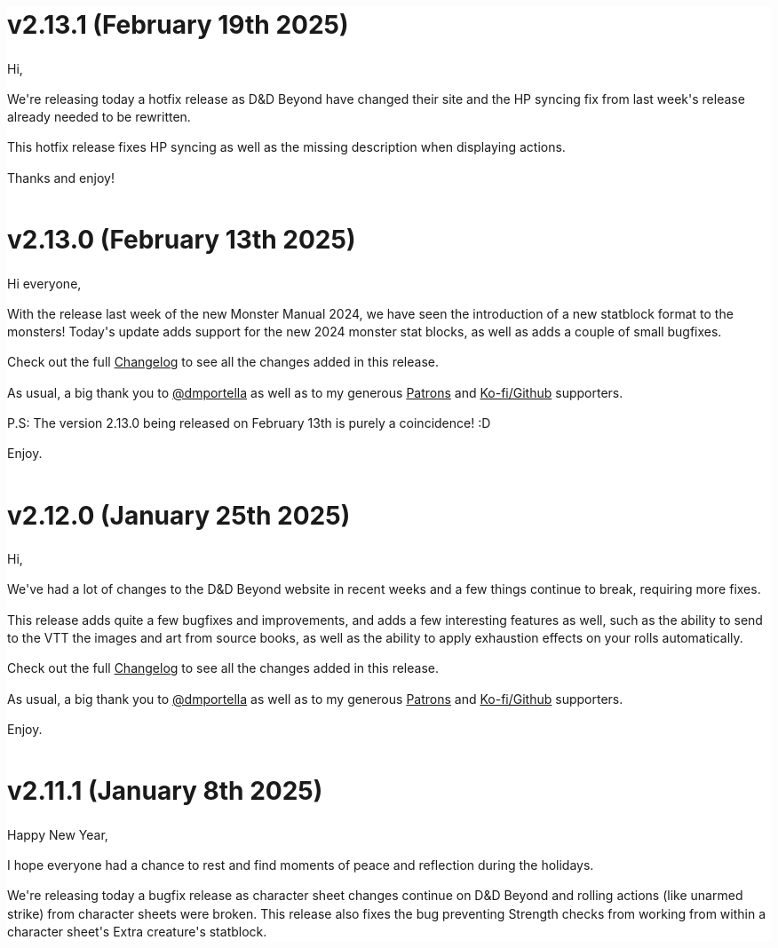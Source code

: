 v2.13.1 (February 19th 2025)
===

Hi,

We're releasing today a hotfix release as D&D Beyond have changed their site and the HP syncing fix from last week's release already needed to be rewritten.

This hotfix release fixes HP syncing as well as the missing description when displaying actions.

Thanks and enjoy!


v2.13.0 (February 13th 2025)
===

Hi everyone,

With the release last week of the new Monster Manual 2024, we have seen the introduction of a new statblock format to the monsters!
Today's update adds support for the new 2024 monster stat blocks, as well as adds a couple of small bugfixes.

Check out the full [Changelog](/Changelog#v2130) to see all the changes added in this release.

As usual, a big thank you to [@dmportella](https://linktr.ee/dmportella) as well as to my generous [Patrons](https://patreon.com/kakaroto) and [Ko-fi/Github](/rations) supporters. 

P.S: The version 2.13.0 being released on February 13th is purely a coincidence! :D

Enjoy.



v2.12.0 (January 25th 2025)
===

Hi,

We've had a lot of changes to the D&D Beyond website in recent weeks and a few things continue to break, requiring more fixes. 

This release adds quite a few bugfixes and improvements, and adds a few interesting features as well, such as the ability to send to the VTT the images and art from source books, as well as the ability to apply exhaustion effects on your rolls automatically.

Check out the full [Changelog](/Changelog#v2120) to see all the changes added in this release.

As usual, a big thank you to [@dmportella](https://linktr.ee/dmportella) as well as to my generous [Patrons](https://patreon.com/kakaroto) and [Ko-fi/Github](/rations) supporters. 

Enjoy.


v2.11.1 (January 8th 2025)
===

Happy New Year,

I hope everyone had a chance to rest and find moments of peace and reflection during the holidays.

We're releasing today a bugfix release as character sheet changes continue on D&D Beyond and rolling actions (like unarmed strike) from character sheets were broken. This release also fixes the bug preventing Strength checks from working from within a character sheet's Extra creature's statblock.
